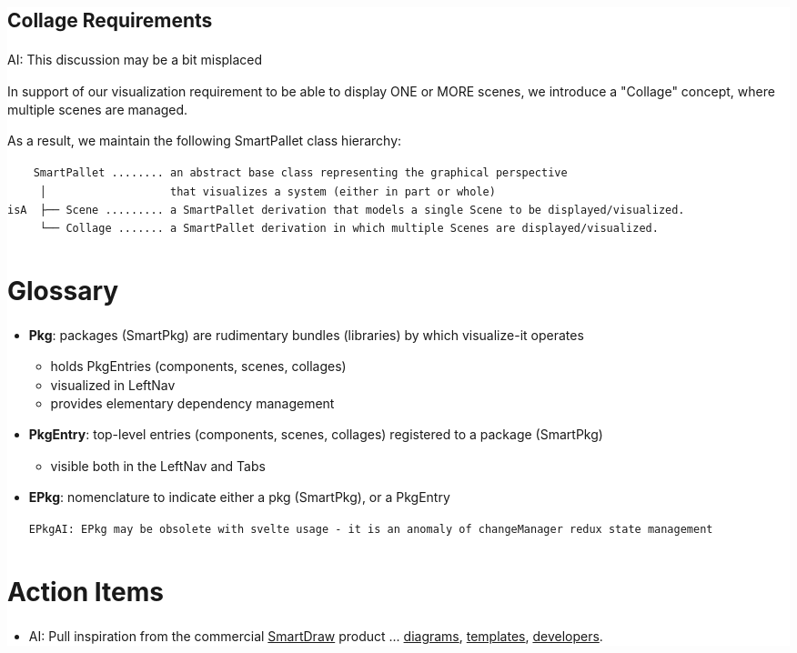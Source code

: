


## Collage Requirements

AI: This discussion may be a bit misplaced

In support of our visualization requirement to be able to display ONE
or MORE scenes, we introduce a "Collage" concept, where multiple
scenes are managed.

As a result, we maintain the following SmartPallet class hierarchy:

```
    SmartPallet ........ an abstract base class representing the graphical perspective
     │                   that visualizes a system (either in part or whole)
isA  ├── Scene ......... a SmartPallet derivation that models a single Scene to be displayed/visualized.
     └── Collage ....... a SmartPallet derivation in which multiple Scenes are displayed/visualized.
```



# Glossary

- **Pkg**: packages (SmartPkg) are rudimentary bundles (libraries) by which visualize-it operates
  - holds PkgEntries (components, scenes, collages)
  - visualized in LeftNav
  - provides elementary dependency management

- **PkgEntry**: top-level entries (components, scenes, collages) registered to a package (SmartPkg)
  - visible both in the LeftNav and Tabs

- **EPkg**: nomenclature to indicate either a pkg (SmartPkg), or a PkgEntry
  ```
  EPkgAI: EPkg may be obsolete with svelte usage - it is an anomaly of changeManager redux state management
  ```



# Action Items

- AI: Pull inspiration from the commercial
  [SmartDraw](https://www.smartdraw.com/) product ...
  [diagrams](https://www.smartdraw.com/diagrams/),
  [templates](https://www.smartdraw.com/templates/),
  [developers](https://www.smartdraw.com/developers/).
                





 
[Overview]:                   #overview
[Tool Manifestation]:         #tool-manifestation
  [Visualizations]:           #visualizations
  [Component Libraries]:      #component-libraries
[Sample Code]:                #sample-code
[Data Model]:                 #data-model
[Communications Protocol]:    #communications-protocol
[View]:                       #view
[Components]:                 #components
[Perspectives]:               #perspectives
[Logic]:                      #logic
[Internals]:                  #internals
 [Tab Manager]:               #tab-manager
 [Component Catalog]:         #component-catalog
 [Packages]:                  #packages
 [Object Model]:              #object-model
  [Class Hierarchy]:          #class-hierarchy
  [Object Mapping to Konva]:  #object-mapping-to-konva
  [Class Detail]:             #class-detail
 [Dynamic Sizing]:            #dynamic-sizing
 [CRC Versioning]:                   #crc-versioning
 [Change Management with Undo/Redo]: #change-management-with-undoredo
 [Animation Requirements]:    #animation-requirements
 [Collage Requirements]:      #collage-requirements
[Glossary]:                   #glossary
[Action Items]:               #action-items
